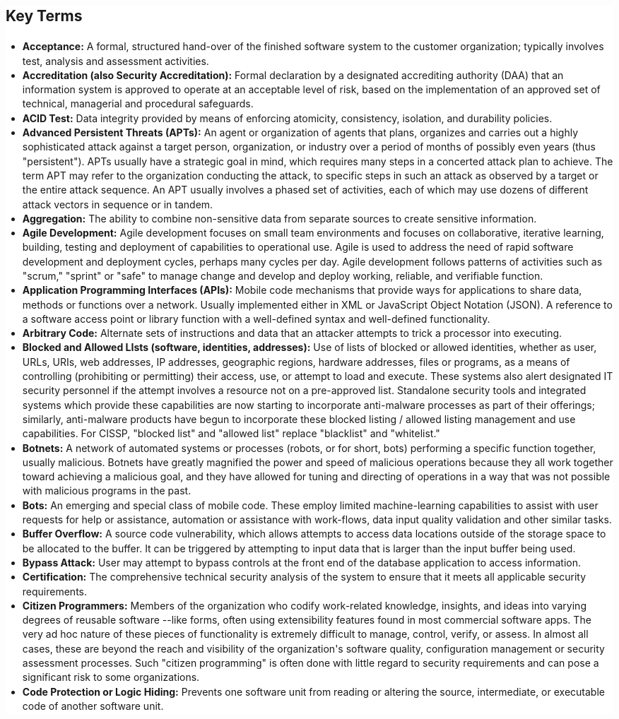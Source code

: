 ## Key Terms
- **Acceptance:** A formal, structured hand-over of the finished software system to the customer organization; typically involves test, analysis and assessment activities.
- **Accreditation (also Security Accreditation):** Formal declaration by a designated accrediting authority (DAA) that an information system is approved to operate at an acceptable level of risk, based on the implementation of an approved set of technical, managerial and procedural safeguards.
- **ACID Test:** Data integrity provided by means of enforcing atomicity, consistency, isolation, and durability policies.
- **Advanced Persistent Threats (APTs):** An agent or organization of agents that plans, organizes and carries out a highly sophisticated attack against a target person, organization, or industry over a period of months of possibly even years (thus "persistent"). APTs usually have a strategic goal in mind, which requires many steps in a concerted attack plan to achieve. The term APT may refer to the organization conducting the attack, to specific steps in such an attack as observed by a target or the entire attack sequence. An APT usually involves a phased set of activities, each of which may use dozens of different attack vectors in sequence or in tandem.
- **Aggregation:** The ability to combine non-sensitive data from separate sources to create sensitive information.
- **Agile Development:** Agile development focuses on small team environments and focuses on collaborative, iterative learning, building, testing and deployment of capabilities to operational use. Agile is used to address the need of rapid software development and deployment cycles, perhaps many cycles per day. Agile development follows patterns of activities such as "scrum," "sprint" or "safe" to manage change and develop and deploy working, reliable, and verifiable function.
- **Application Programming Interfaces (APIs):** Mobile code mechanisms that provide ways for applications to share data, methods or functions over a network. Usually implemented either in XML or JavaScript Object Notation (JSON). A reference to a software access point or library function with a well-defined syntax and well-defined functionality.
- **Arbitrary Code:** Alternate sets of instructions and data that an attacker attempts to trick a processor into executing.
- **Blocked and Allowed LIsts (software, identities, addresses):** Use of lists of blocked or allowed identities, whether as user, URLs, URIs, web addresses, IP addresses, geographic regions, hardware addresses, files or programs, as a means of controlling (prohibiting or permitting) their access, use, or attempt to load and execute. These systems also alert designated IT security personnel if the attempt involves a resource not on a pre-approved list. Standalone security tools and integrated systems which provide these capabilities are now starting to incorporate anti-malware processes as part of their offerings; similarly, anti-malware products have begun to incorporate these blocked listing / allowed listing management and use capabilities. For CISSP, "blocked list" and "allowed list" replace "blacklist" and "whitelist."
- **Botnets:** A network of automated systems or processes (robots, or for short, bots) performing a specific function together, usually malicious. Botnets have greatly magnified the power and speed of malicious operations because they all work together toward achieving a malicious goal, and they have allowed for tuning and directing of operations in a way that was not possible with malicious programs in the past.
- **Bots:** An emerging and special class of mobile code. These employ limited machine-learning capabilities to assist with user requests for help or assistance, automation or assistance with work-flows, data input quality validation and other similar tasks.
- **Buffer Overflow:** A source code vulnerability, which allows attempts to access data locations outside of the storage space to be allocated to the buffer. It can be triggered by attempting to input data that is larger than the input buffer being used.
- **Bypass Attack:** User may attempt to bypass controls at the front end of the database application to access information.
- **Certification:** The comprehensive technical security analysis of the system to ensure that it meets all applicable security requirements.
- **Citizen Programmers:** Members of the organization who codify work-related knowledge, insights, and ideas into varying degrees of reusable software --like forms, often using extensibility features found in most commercial software apps. The very ad hoc nature of these pieces of functionality is extremely difficult to manage, control, verify, or assess. In almost all cases, these are beyond the reach and visibility of the organization's software quality, configuration management or security assessment processes. Such "citizen programming" is often done with little regard to security requirements and can pose a significant risk to some organizations.
- **Code Protection or Logic Hiding:** Prevents one software unit from reading or altering the source, intermediate, or executable code of another software unit.